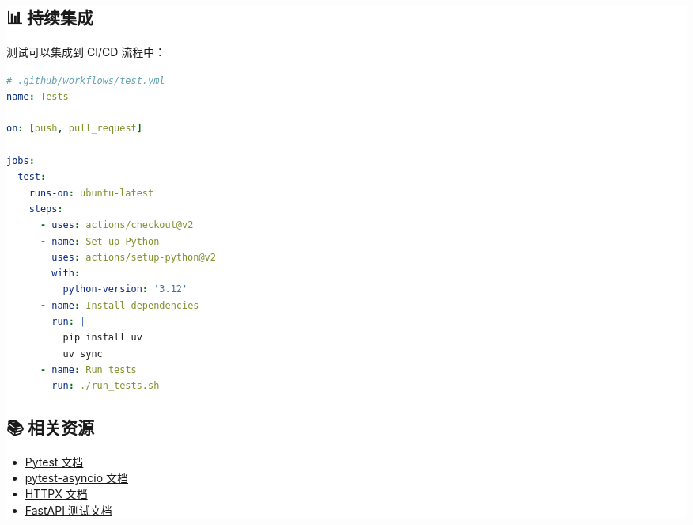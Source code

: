 ## 📊 持续集成

测试可以集成到 CI/CD 流程中：

```yaml
# .github/workflows/test.yml
name: Tests

on: [push, pull_request]

jobs:
  test:
    runs-on: ubuntu-latest
    steps:
      - uses: actions/checkout@v2
      - name: Set up Python
        uses: actions/setup-python@v2
        with:
          python-version: '3.12'
      - name: Install dependencies
        run: |
          pip install uv
          uv sync
      - name: Run tests
        run: ./run_tests.sh
```

## 📚 相关资源

- [Pytest 文档](https://docs.pytest.org/)
- [pytest-asyncio 文档](https://pytest-asyncio.readthedocs.io/)
- [HTTPX 文档](https://www.python-httpx.org/)
- [FastAPI 测试文档](https://fastapi.tiangolo.com/tutorial/testing/)
